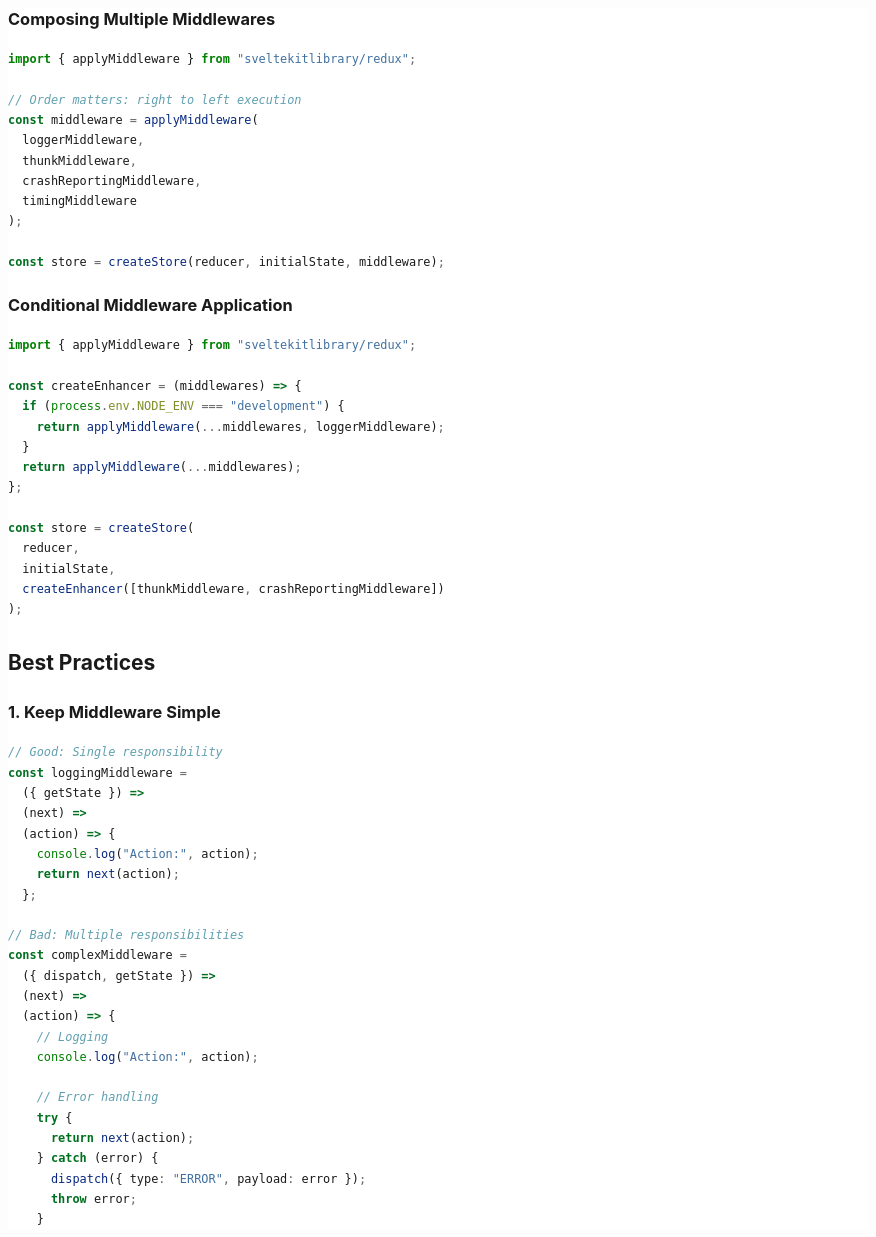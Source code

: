 ### Composing Multiple Middlewares

```typescript
import { applyMiddleware } from "sveltekitlibrary/redux";

// Order matters: right to left execution
const middleware = applyMiddleware(
  loggerMiddleware,
  thunkMiddleware,
  crashReportingMiddleware,
  timingMiddleware
);

const store = createStore(reducer, initialState, middleware);
```

### Conditional Middleware Application

```typescript
import { applyMiddleware } from "sveltekitlibrary/redux";

const createEnhancer = (middlewares) => {
  if (process.env.NODE_ENV === "development") {
    return applyMiddleware(...middlewares, loggerMiddleware);
  }
  return applyMiddleware(...middlewares);
};

const store = createStore(
  reducer,
  initialState,
  createEnhancer([thunkMiddleware, crashReportingMiddleware])
);
```

## Best Practices

### 1. Keep Middleware Simple

```typescript
// Good: Single responsibility
const loggingMiddleware =
  ({ getState }) =>
  (next) =>
  (action) => {
    console.log("Action:", action);
    return next(action);
  };

// Bad: Multiple responsibilities
const complexMiddleware =
  ({ dispatch, getState }) =>
  (next) =>
  (action) => {
    // Logging
    console.log("Action:", action);

    // Error handling
    try {
      return next(action);
    } catch (error) {
      dispatch({ type: "ERROR", payload: error });
      throw error;
    }
```